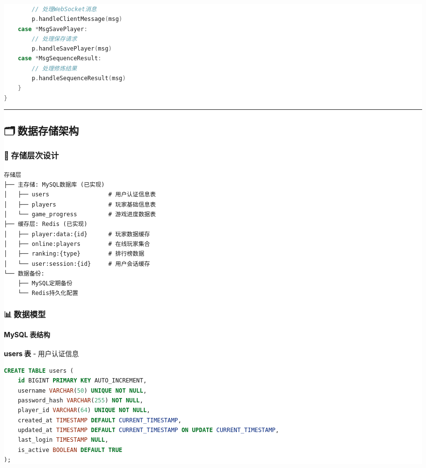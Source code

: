 ```go
        // 处理WebSocket消息
        p.handleClientMessage(msg)
    case *MsgSavePlayer:
        // 处理保存请求
        p.handleSavePlayer(msg)
    case *MsgSequenceResult:
        // 处理修炼结果
        p.handleSequenceResult(msg)
    }
}
```

---

## 🗂️ 数据存储架构

### 💾 存储层次设计

```
存储层
├── 主存储: MySQL数据库 (已实现)
│   ├── users                 # 用户认证信息表
│   ├── players               # 玩家基础信息表
│   └── game_progress         # 游戏进度数据表
├── 缓存层: Redis (已实现)
│   ├── player:data:{id}      # 玩家数据缓存
│   ├── online:players        # 在线玩家集合
│   ├── ranking:{type}        # 排行榜数据
│   └── user:session:{id}     # 用户会话缓存
└── 数据备份:
    ├── MySQL定期备份
    └── Redis持久化配置
```

### 📊 数据模型

#### MySQL 表结构

**users 表** - 用户认证信息
```sql
CREATE TABLE users (
    id BIGINT PRIMARY KEY AUTO_INCREMENT,
    username VARCHAR(50) UNIQUE NOT NULL,
    password_hash VARCHAR(255) NOT NULL,
    player_id VARCHAR(64) UNIQUE NOT NULL,
    created_at TIMESTAMP DEFAULT CURRENT_TIMESTAMP,
    updated_at TIMESTAMP DEFAULT CURRENT_TIMESTAMP ON UPDATE CURRENT_TIMESTAMP,
    last_login TIMESTAMP NULL,
    is_active BOOLEAN DEFAULT TRUE
);
```
